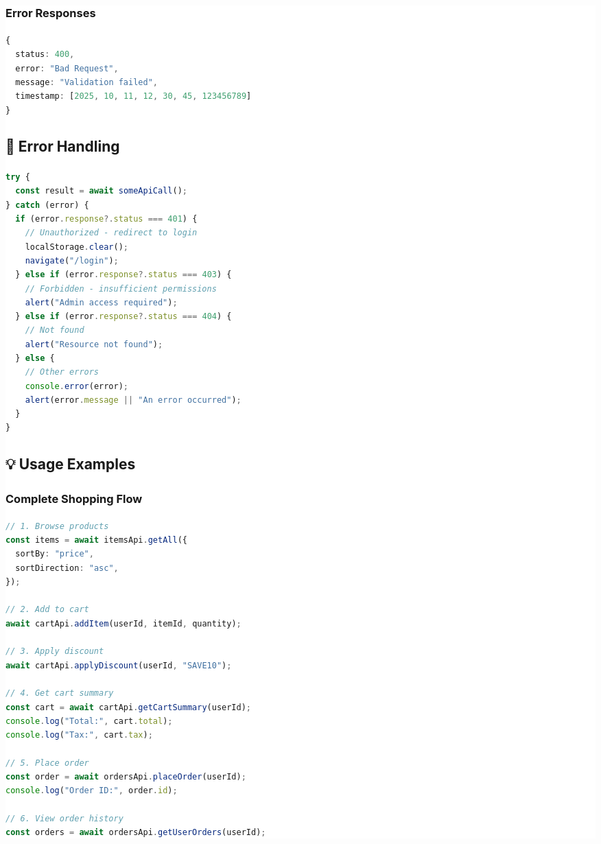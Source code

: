 ### Error Responses

```typescript
{
  status: 400,
  error: "Bad Request",
  message: "Validation failed",
  timestamp: [2025, 10, 11, 12, 30, 45, 123456789]
}
```

## 🔧 Error Handling

```typescript
try {
  const result = await someApiCall();
} catch (error) {
  if (error.response?.status === 401) {
    // Unauthorized - redirect to login
    localStorage.clear();
    navigate("/login");
  } else if (error.response?.status === 403) {
    // Forbidden - insufficient permissions
    alert("Admin access required");
  } else if (error.response?.status === 404) {
    // Not found
    alert("Resource not found");
  } else {
    // Other errors
    console.error(error);
    alert(error.message || "An error occurred");
  }
}
```

## 💡 Usage Examples

### Complete Shopping Flow

```typescript
// 1. Browse products
const items = await itemsApi.getAll({
  sortBy: "price",
  sortDirection: "asc",
});

// 2. Add to cart
await cartApi.addItem(userId, itemId, quantity);

// 3. Apply discount
await cartApi.applyDiscount(userId, "SAVE10");

// 4. Get cart summary
const cart = await cartApi.getCartSummary(userId);
console.log("Total:", cart.total);
console.log("Tax:", cart.tax);

// 5. Place order
const order = await ordersApi.placeOrder(userId);
console.log("Order ID:", order.id);

// 6. View order history
const orders = await ordersApi.getUserOrders(userId);
```